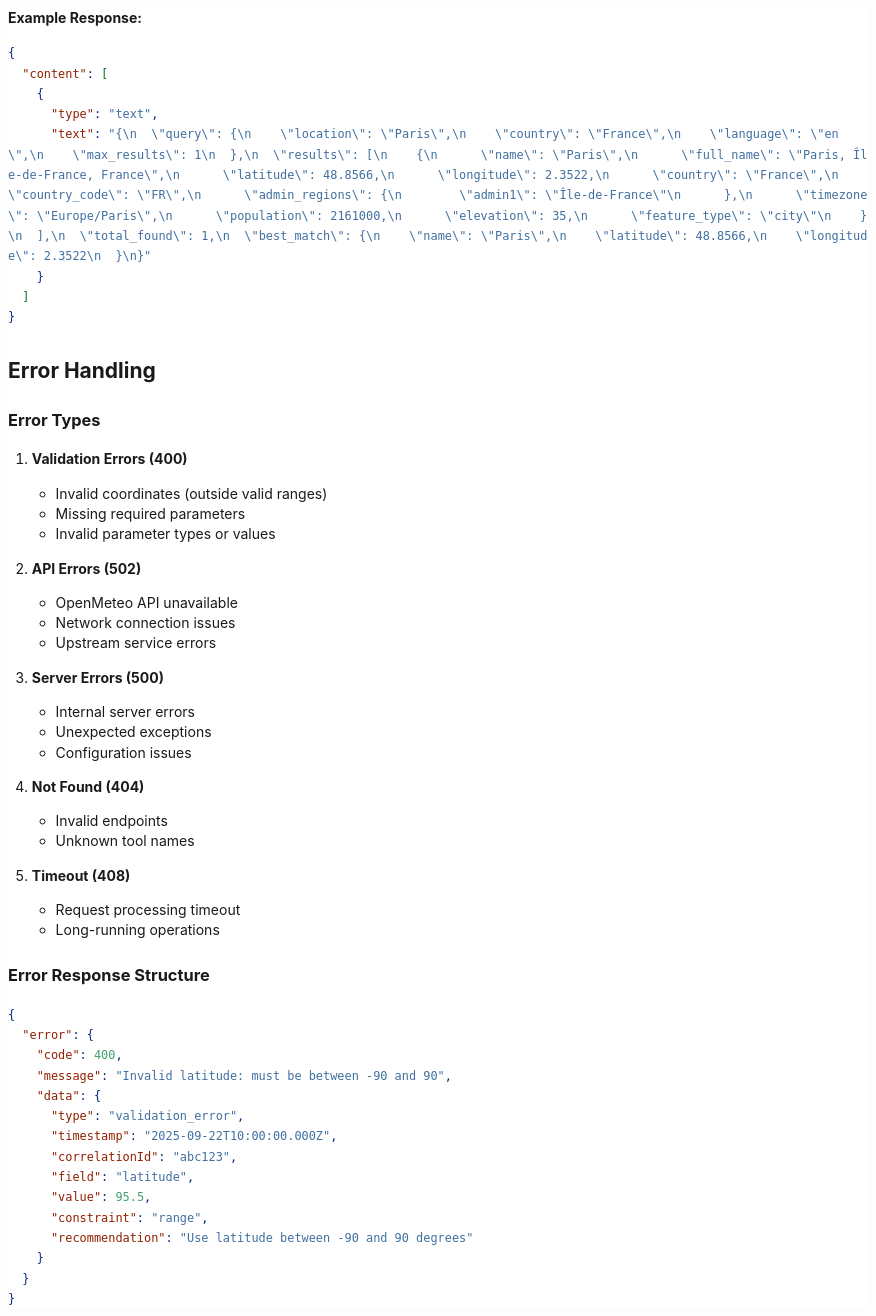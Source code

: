 **Example Response:**
```json
{
  "content": [
    {
      "type": "text",
      "text": "{\n  \"query\": {\n    \"location\": \"Paris\",\n    \"country\": \"France\",\n    \"language\": \"en\",\n    \"max_results\": 1\n  },\n  \"results\": [\n    {\n      \"name\": \"Paris\",\n      \"full_name\": \"Paris, Île-de-France, France\",\n      \"latitude\": 48.8566,\n      \"longitude\": 2.3522,\n      \"country\": \"France\",\n      \"country_code\": \"FR\",\n      \"admin_regions\": {\n        \"admin1\": \"Île-de-France\"\n      },\n      \"timezone\": \"Europe/Paris\",\n      \"population\": 2161000,\n      \"elevation\": 35,\n      \"feature_type\": \"city\"\n    }\n  ],\n  \"total_found\": 1,\n  \"best_match\": {\n    \"name\": \"Paris\",\n    \"latitude\": 48.8566,\n    \"longitude\": 2.3522\n  }\n}"
    }
  ]
}
```

## Error Handling

### Error Types

1. **Validation Errors (400)**
   - Invalid coordinates (outside valid ranges)
   - Missing required parameters
   - Invalid parameter types or values

2. **API Errors (502)**
   - OpenMeteo API unavailable
   - Network connection issues
   - Upstream service errors

3. **Server Errors (500)**
   - Internal server errors
   - Unexpected exceptions
   - Configuration issues

4. **Not Found (404)**
   - Invalid endpoints
   - Unknown tool names

5. **Timeout (408)**
   - Request processing timeout
   - Long-running operations

### Error Response Structure

```json
{
  "error": {
    "code": 400,
    "message": "Invalid latitude: must be between -90 and 90",
    "data": {
      "type": "validation_error",
      "timestamp": "2025-09-22T10:00:00.000Z",
      "correlationId": "abc123",
      "field": "latitude",
      "value": 95.5,
      "constraint": "range",
      "recommendation": "Use latitude between -90 and 90 degrees"
    }
  }
}
```
